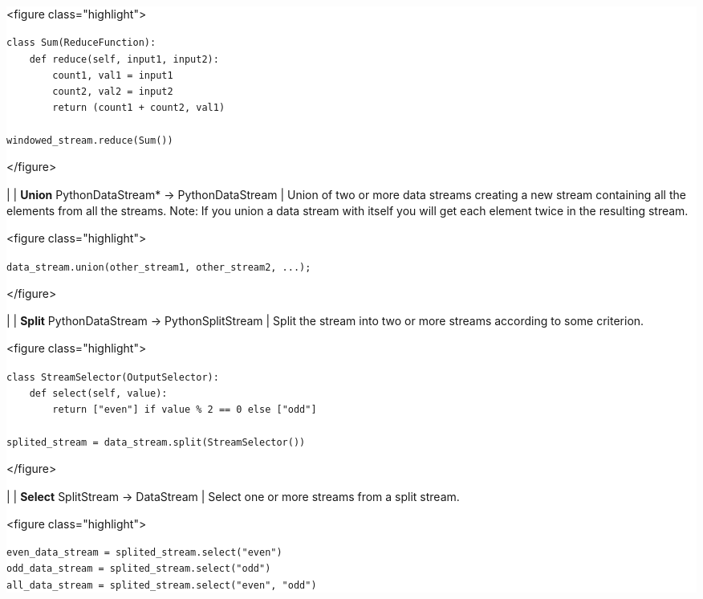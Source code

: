 &lt;figure class="highlight"&gt;

```
class Sum(ReduceFunction):
    def reduce(self, input1, input2):
        count1, val1 = input1
        count2, val2 = input2
        return (count1 + count2, val1)

windowed_stream.reduce(Sum()) 
```

&lt;/figure&gt;

 |
| **Union**
PythonDataStream* → PythonDataStream | Union of two or more data streams creating a new stream containing all the elements from all the streams. Note: If you union a data stream with itself you will get each element twice in the resulting stream.

&lt;figure class="highlight"&gt;

```
data_stream.union(other_stream1, other_stream2, ...); 
```

&lt;/figure&gt;

 |
| **Split**
PythonDataStream → PythonSplitStream | Split the stream into two or more streams according to some criterion.

&lt;figure class="highlight"&gt;

```
class StreamSelector(OutputSelector):
    def select(self, value):
        return ["even"] if value % 2 == 0 else ["odd"]

splited_stream = data_stream.split(StreamSelector()) 
```

&lt;/figure&gt;

 |
| **Select**
SplitStream → DataStream | Select one or more streams from a split stream.

&lt;figure class="highlight"&gt;

```
even_data_stream = splited_stream.select("even")
odd_data_stream = splited_stream.select("odd")
all_data_stream = splited_stream.select("even", "odd") 
```
